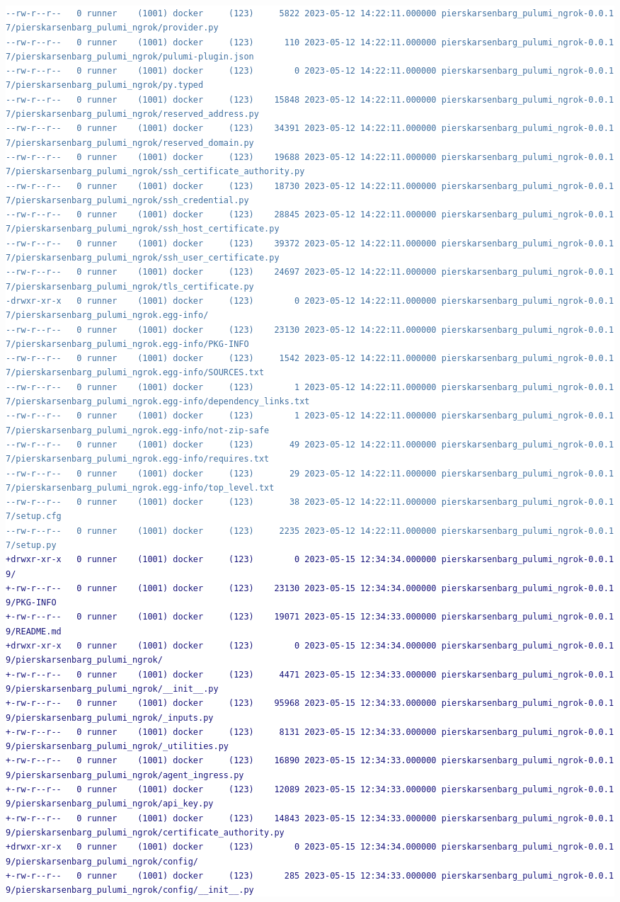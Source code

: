 ```diff
--rw-r--r--   0 runner    (1001) docker     (123)     5822 2023-05-12 14:22:11.000000 pierskarsenbarg_pulumi_ngrok-0.0.17/pierskarsenbarg_pulumi_ngrok/provider.py
--rw-r--r--   0 runner    (1001) docker     (123)      110 2023-05-12 14:22:11.000000 pierskarsenbarg_pulumi_ngrok-0.0.17/pierskarsenbarg_pulumi_ngrok/pulumi-plugin.json
--rw-r--r--   0 runner    (1001) docker     (123)        0 2023-05-12 14:22:11.000000 pierskarsenbarg_pulumi_ngrok-0.0.17/pierskarsenbarg_pulumi_ngrok/py.typed
--rw-r--r--   0 runner    (1001) docker     (123)    15848 2023-05-12 14:22:11.000000 pierskarsenbarg_pulumi_ngrok-0.0.17/pierskarsenbarg_pulumi_ngrok/reserved_address.py
--rw-r--r--   0 runner    (1001) docker     (123)    34391 2023-05-12 14:22:11.000000 pierskarsenbarg_pulumi_ngrok-0.0.17/pierskarsenbarg_pulumi_ngrok/reserved_domain.py
--rw-r--r--   0 runner    (1001) docker     (123)    19688 2023-05-12 14:22:11.000000 pierskarsenbarg_pulumi_ngrok-0.0.17/pierskarsenbarg_pulumi_ngrok/ssh_certificate_authority.py
--rw-r--r--   0 runner    (1001) docker     (123)    18730 2023-05-12 14:22:11.000000 pierskarsenbarg_pulumi_ngrok-0.0.17/pierskarsenbarg_pulumi_ngrok/ssh_credential.py
--rw-r--r--   0 runner    (1001) docker     (123)    28845 2023-05-12 14:22:11.000000 pierskarsenbarg_pulumi_ngrok-0.0.17/pierskarsenbarg_pulumi_ngrok/ssh_host_certificate.py
--rw-r--r--   0 runner    (1001) docker     (123)    39372 2023-05-12 14:22:11.000000 pierskarsenbarg_pulumi_ngrok-0.0.17/pierskarsenbarg_pulumi_ngrok/ssh_user_certificate.py
--rw-r--r--   0 runner    (1001) docker     (123)    24697 2023-05-12 14:22:11.000000 pierskarsenbarg_pulumi_ngrok-0.0.17/pierskarsenbarg_pulumi_ngrok/tls_certificate.py
-drwxr-xr-x   0 runner    (1001) docker     (123)        0 2023-05-12 14:22:11.000000 pierskarsenbarg_pulumi_ngrok-0.0.17/pierskarsenbarg_pulumi_ngrok.egg-info/
--rw-r--r--   0 runner    (1001) docker     (123)    23130 2023-05-12 14:22:11.000000 pierskarsenbarg_pulumi_ngrok-0.0.17/pierskarsenbarg_pulumi_ngrok.egg-info/PKG-INFO
--rw-r--r--   0 runner    (1001) docker     (123)     1542 2023-05-12 14:22:11.000000 pierskarsenbarg_pulumi_ngrok-0.0.17/pierskarsenbarg_pulumi_ngrok.egg-info/SOURCES.txt
--rw-r--r--   0 runner    (1001) docker     (123)        1 2023-05-12 14:22:11.000000 pierskarsenbarg_pulumi_ngrok-0.0.17/pierskarsenbarg_pulumi_ngrok.egg-info/dependency_links.txt
--rw-r--r--   0 runner    (1001) docker     (123)        1 2023-05-12 14:22:11.000000 pierskarsenbarg_pulumi_ngrok-0.0.17/pierskarsenbarg_pulumi_ngrok.egg-info/not-zip-safe
--rw-r--r--   0 runner    (1001) docker     (123)       49 2023-05-12 14:22:11.000000 pierskarsenbarg_pulumi_ngrok-0.0.17/pierskarsenbarg_pulumi_ngrok.egg-info/requires.txt
--rw-r--r--   0 runner    (1001) docker     (123)       29 2023-05-12 14:22:11.000000 pierskarsenbarg_pulumi_ngrok-0.0.17/pierskarsenbarg_pulumi_ngrok.egg-info/top_level.txt
--rw-r--r--   0 runner    (1001) docker     (123)       38 2023-05-12 14:22:11.000000 pierskarsenbarg_pulumi_ngrok-0.0.17/setup.cfg
--rw-r--r--   0 runner    (1001) docker     (123)     2235 2023-05-12 14:22:11.000000 pierskarsenbarg_pulumi_ngrok-0.0.17/setup.py
+drwxr-xr-x   0 runner    (1001) docker     (123)        0 2023-05-15 12:34:34.000000 pierskarsenbarg_pulumi_ngrok-0.0.19/
+-rw-r--r--   0 runner    (1001) docker     (123)    23130 2023-05-15 12:34:34.000000 pierskarsenbarg_pulumi_ngrok-0.0.19/PKG-INFO
+-rw-r--r--   0 runner    (1001) docker     (123)    19071 2023-05-15 12:34:33.000000 pierskarsenbarg_pulumi_ngrok-0.0.19/README.md
+drwxr-xr-x   0 runner    (1001) docker     (123)        0 2023-05-15 12:34:34.000000 pierskarsenbarg_pulumi_ngrok-0.0.19/pierskarsenbarg_pulumi_ngrok/
+-rw-r--r--   0 runner    (1001) docker     (123)     4471 2023-05-15 12:34:33.000000 pierskarsenbarg_pulumi_ngrok-0.0.19/pierskarsenbarg_pulumi_ngrok/__init__.py
+-rw-r--r--   0 runner    (1001) docker     (123)    95968 2023-05-15 12:34:33.000000 pierskarsenbarg_pulumi_ngrok-0.0.19/pierskarsenbarg_pulumi_ngrok/_inputs.py
+-rw-r--r--   0 runner    (1001) docker     (123)     8131 2023-05-15 12:34:33.000000 pierskarsenbarg_pulumi_ngrok-0.0.19/pierskarsenbarg_pulumi_ngrok/_utilities.py
+-rw-r--r--   0 runner    (1001) docker     (123)    16890 2023-05-15 12:34:33.000000 pierskarsenbarg_pulumi_ngrok-0.0.19/pierskarsenbarg_pulumi_ngrok/agent_ingress.py
+-rw-r--r--   0 runner    (1001) docker     (123)    12089 2023-05-15 12:34:33.000000 pierskarsenbarg_pulumi_ngrok-0.0.19/pierskarsenbarg_pulumi_ngrok/api_key.py
+-rw-r--r--   0 runner    (1001) docker     (123)    14843 2023-05-15 12:34:33.000000 pierskarsenbarg_pulumi_ngrok-0.0.19/pierskarsenbarg_pulumi_ngrok/certificate_authority.py
+drwxr-xr-x   0 runner    (1001) docker     (123)        0 2023-05-15 12:34:34.000000 pierskarsenbarg_pulumi_ngrok-0.0.19/pierskarsenbarg_pulumi_ngrok/config/
+-rw-r--r--   0 runner    (1001) docker     (123)      285 2023-05-15 12:34:33.000000 pierskarsenbarg_pulumi_ngrok-0.0.19/pierskarsenbarg_pulumi_ngrok/config/__init__.py
```